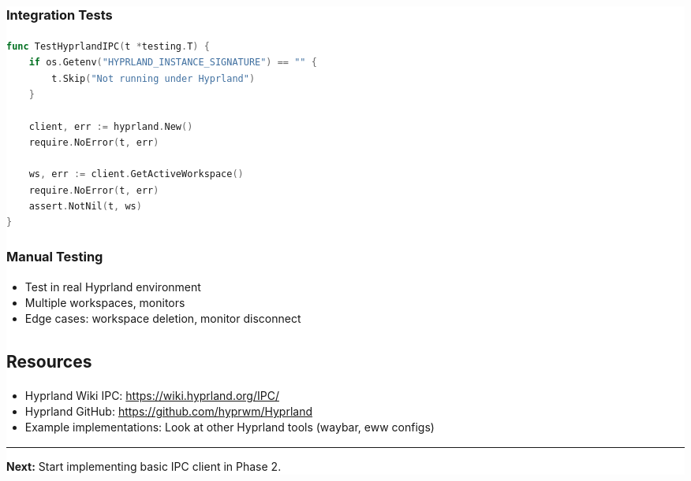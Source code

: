 ### Integration Tests
```go
func TestHyprlandIPC(t *testing.T) {
    if os.Getenv("HYPRLAND_INSTANCE_SIGNATURE") == "" {
        t.Skip("Not running under Hyprland")
    }

    client, err := hyprland.New()
    require.NoError(t, err)

    ws, err := client.GetActiveWorkspace()
    require.NoError(t, err)
    assert.NotNil(t, ws)
}
```

### Manual Testing
- Test in real Hyprland environment
- Multiple workspaces, monitors
- Edge cases: workspace deletion, monitor disconnect

## Resources

- Hyprland Wiki IPC: https://wiki.hyprland.org/IPC/
- Hyprland GitHub: https://github.com/hyprwm/Hyprland
- Example implementations: Look at other Hyprland tools (waybar, eww configs)

---

**Next:** Start implementing basic IPC client in Phase 2.
